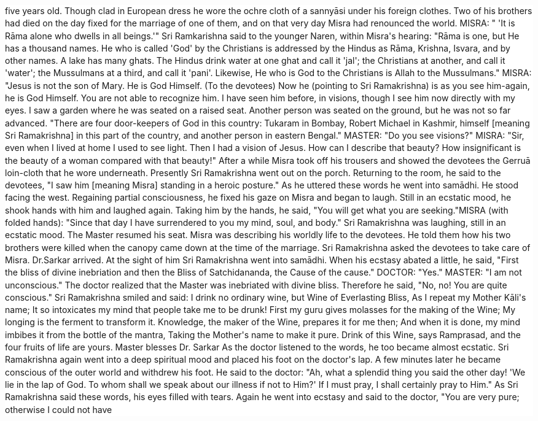 five years old. Though clad in European dress he wore the ochre cloth of a sannyāsi
under his foreign clothes. Two of his brothers had died on the day fixed for the marriage
of one of them, and on that very day Misra had renounced the world.
MISRA: " 'It is Rāma alone who dwells in all beings.'"
Sri Ramkarishna said to the younger Naren, within Misra's hearing: "Rāma is one, but He
has a thousand names. He who is called 'God' by the Christians is addressed by the
Hindus as Rāma, Krishna, Isvara, and by other names. A lake has many ghats. The
Hindus drink water at one ghat and call it 'jal'; the Christians at another, and call it
'water'; the Mussulmans at a third, and call it 'pani'. Likewise, He who is God to the
Christians is Allah to the Mussulmans."
MISRA: "Jesus is not the son of Mary. He is God Himself. (To the devotees) Now he
(pointing to Sri Ramakrishna) is as you see him-again, he is God Himself. You are not
able to recognize him. I have seen him before, in visions, though I see him now directly
with my eyes. I saw a garden where he was seated on a raised seat. Another person was
seated on the ground, but he was not so far advanced.
"There are four door-keepers of God in this country: Tukaram in Bombay, Robert Michael
in Kashmir, himself [meaning Sri Ramakrishna] in this part of the country, and another
person in eastern Bengal."
MASTER: "Do you see visions?"
MISRA: "Sir, even when I lived at home I used to see light. Then I had a vision of Jesus.
How can I describe that beauty? How insignificant is the beauty of a woman compared
with that beauty!"
After a while Misra took off his trousers and showed the devotees the Gerruā loin-cloth
that he wore underneath.
Presently Sri Ramakrishna went out on the porch. Returning to the room, he said to the
devotees, "I saw him [meaning Misra] standing in a heroic posture." As he uttered these
words he went into samādhi. He stood facing the west.
Regaining partial consciousness, he fixed his gaze on Misra and began to laugh. Still in
an ecstatic mood, he shook hands with him and laughed again. Taking him by the hands,
he said, "You will get what you are seeking."MISRA (with folded hands): "Since that day I have surrendered to you my mind, soul,
and body."
Sri Ramakrishna was laughing, still in an ecstatic mood.
The Master resumed his seat. Misra was describing his worldly life to the devotees. He
told them how his two brothers were killed when the canopy came down at the time of
the marriage.
Sri Ramakrishna asked the devotees to take care of Misra.
Dr.Sarkar arrived. At the sight of him Sri Ramakrishna went into samādhi. When his
ecstasy abated a little, he said, "First the bliss of divine inebriation and then the Bliss of
Satchidananda, the Cause of the cause."
DOCTOR: "Yes."
MASTER: "I am not unconscious."
The doctor realized that the Master was inebriated with divine bliss. Therefore he said,
"No, no! You are quite conscious."
Sri Ramakrishna smiled and said:
I drink no ordinary wine, but Wine of Everlasting Bliss,
As I repeat my Mother Kāli's name;
It so intoxicates my mind that people take me to be drunk!
First my guru gives molasses for the making of the Wine;
My longing is the ferment to transform it.
Knowledge, the maker of the Wine, prepares it for me then;
And when it is done, my mind imbibes it from the bottle of the
mantra,
Taking the Mother's name to make it pure.
Drink of this Wine, says Ramprasad, and the four fruits of life
are yours.
Master blesses Dr. Sarkar
As the doctor listened to the words, he too became almost ecstatic. Sri Ramakrishna
again went into a deep spiritual mood and placed his foot on the doctor's lap. A few
minutes later he became conscious of the outer world and withdrew his foot. He said to
the doctor: "Ah, what a splendid thing you said the other day! 'We lie in the lap of God.
To whom shall we speak about our illness if not to Him?' If I must pray, I shall certainly
pray to Him." As Sri Ramakrishna said these words, his eyes filled with tears. Again he
went into ecstasy and said to the doctor, "You are very pure; otherwise I could not have